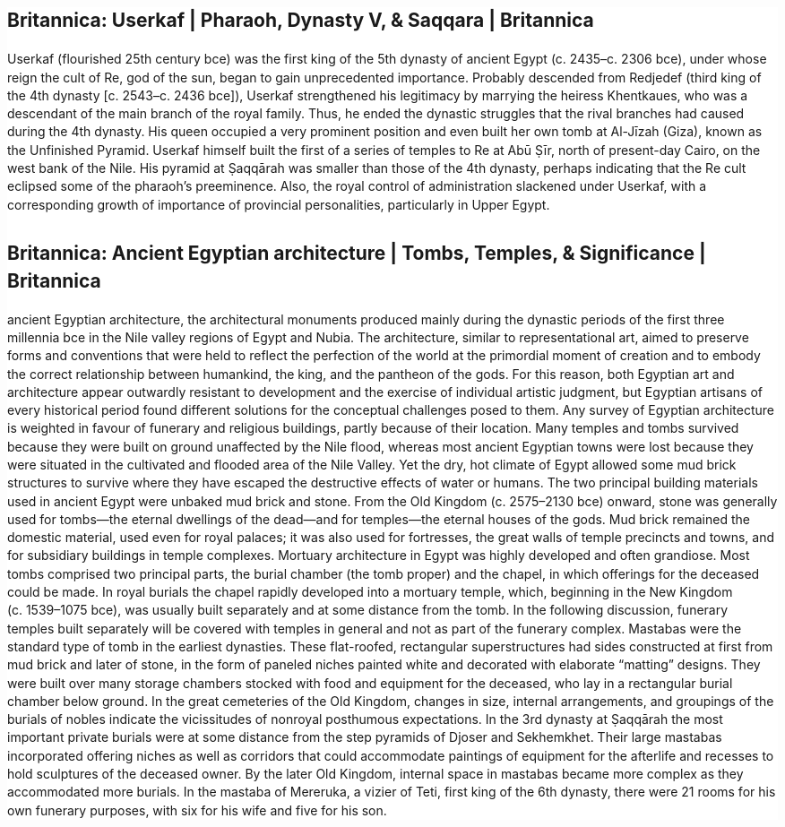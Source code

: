 ## Britannica: Userkaf | Pharaoh, Dynasty V, & Saqqara | Britannica
Userkaf (flourished 25th century bce) was the first king of the 5th dynasty of ancient Egypt (c. 2435–c. 2306 bce), under whose reign the cult of Re, god of the sun, began to gain unprecedented importance.
Probably descended from Redjedef (third king of the 4th dynasty [c. 2543–c. 2436 bce]), Userkaf strengthened his legitimacy by marrying the heiress Khentkaues, who was a descendant of the main branch of the royal family. Thus, he ended the dynastic struggles that the rival branches had caused during the 4th dynasty.
His queen occupied a very prominent position and even built her own tomb at Al-Jīzah (Giza), known as the Unfinished Pyramid. Userkaf himself built the first of a series of temples to Re at Abū Ṣīr, north of present-day Cairo, on the west bank of the Nile. His pyramid at Ṣaqqārah was smaller than those of the 4th dynasty, perhaps indicating that the Re cult eclipsed some of the pharaoh’s preeminence. Also, the royal control of administration slackened under Userkaf, with a corresponding growth of importance of provincial personalities, particularly in Upper Egypt.

## Britannica: Ancient Egyptian architecture | Tombs, Temples, & Significance | Britannica
ancient Egyptian architecture,  the architectural monuments produced mainly during the dynastic periods of the first three millennia bce in the Nile valley regions of Egypt and Nubia. The architecture, similar to representational art, aimed to preserve forms and conventions that were held to reflect the perfection of the world at the primordial moment of creation and to embody the correct relationship between humankind, the king, and the pantheon of the gods. For this reason, both Egyptian art and architecture appear outwardly resistant to development and the exercise of individual artistic judgment, but Egyptian artisans of every historical period found different solutions for the conceptual challenges posed to them.
Any survey of Egyptian architecture is weighted in favour of funerary and religious buildings, partly because of their location. Many temples and tombs survived because they were built on ground unaffected by the Nile flood, whereas most ancient Egyptian towns were lost because they were situated in the cultivated and flooded area of the Nile Valley. Yet the dry, hot climate of Egypt allowed some mud brick structures to survive where they have escaped the destructive effects of water or humans.
The two principal building materials used in ancient Egypt were unbaked mud brick and stone. From the Old Kingdom (c. 2575–2130 bce) onward, stone was generally used for tombs—the eternal dwellings of the dead—and for temples—the eternal houses of the gods. Mud brick remained the domestic material, used even for royal palaces; it was also used for fortresses, the great walls of temple precincts and towns, and for subsidiary buildings in temple complexes.
Mortuary architecture in Egypt was highly developed and often grandiose. Most tombs comprised two principal parts, the burial chamber (the tomb proper) and the chapel, in which offerings for the deceased could be made. In royal burials the chapel rapidly developed into a mortuary temple, which, beginning in the New Kingdom (c. 1539–1075 bce), was usually built separately and at some distance from the tomb. In the following discussion, funerary temples built separately will be covered with temples in general and not as part of the funerary complex.
Mastabas were the standard type of tomb in the earliest dynasties. These flat-roofed, rectangular superstructures had sides constructed at first from mud brick and later of stone, in the form of paneled niches painted white and decorated with elaborate “matting” designs. They were built over many storage chambers stocked with food and equipment for the deceased, who lay in a rectangular burial chamber below ground.
In the great cemeteries of the Old Kingdom, changes in size, internal arrangements, and groupings of the burials of nobles indicate the vicissitudes of nonroyal posthumous expectations. In the 3rd dynasty at Ṣaqqārah the most important private burials were at some distance from the step pyramids of Djoser and Sekhemkhet. Their large mastabas incorporated offering niches as well as corridors that could accommodate paintings of equipment for the afterlife and recesses to hold sculptures of the deceased owner. By the later Old Kingdom, internal space in mastabas became more complex as they accommodated more burials. In the mastaba of Mereruka, a vizier of Teti, first king of the 6th dynasty, there were 21 rooms for his own funerary purposes, with six for his wife and five for his son.